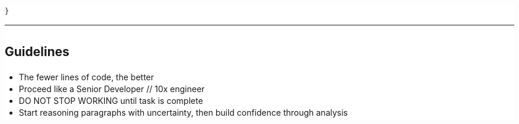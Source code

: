 ```typescript
}
```

---

## Guidelines

- The fewer lines of code, the better
- Proceed like a Senior Developer // 10x engineer
- DO NOT STOP WORKING until task is complete
- Start reasoning paragraphs with uncertainty, then build confidence through analysis
